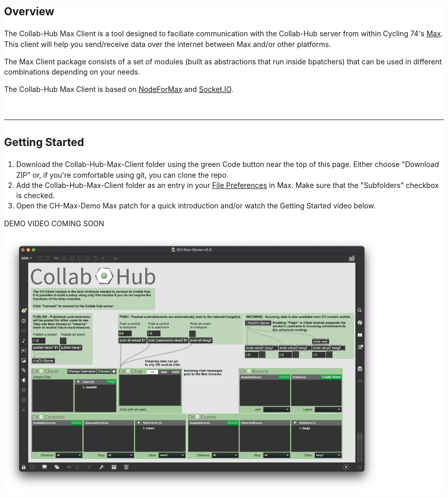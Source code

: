 
## Overview

The Collab-Hub Max Client is a tool designed to faciliate communication with the Collab-Hub server from within Cycling 74's [Max](https://cycling74.com/products/max). This client will help you send/receive data over the internet between Max and/or other platforms.

The Max Client package consists of a set of modules (built as abstractions that run inside bpatchers) that can be used in different combinations depending on your needs. 

The Collab-Hub Max Client is based on [NodeForMax](https://docs.cycling74.com/nodeformax/api/) and [Socket.IO](https://socket.io). 

<br/>

---

## Getting Started

1. Download the Collab-Hub-Max-Client folder using the green Code button near the top of this page. Either choose "Download ZIP" or, if you're comfortable using git, you can clone the repo.
2. Add the Collab-Hub-Max-Client folder as an entry in your [File Preferences](https://docs.cycling74.com/max7/vignettes/file_preferences_window) in Max. Make sure that the "Subfolders" checkbox is checked.
3. Open the CH-Max-Demo Max patch for a quick introduction and/or watch the Getting Started video below.

DEMO VIDEO COMING SOON

<img src="/img/for-readme/Demo-Cap.png" alt="Demo Patch" height="500"/>

